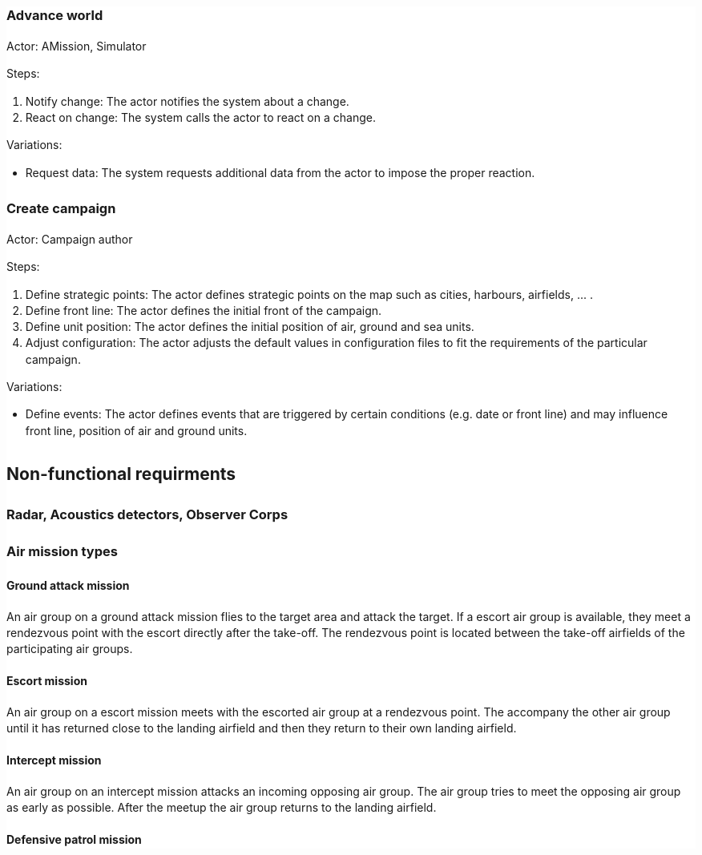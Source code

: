 ### Advance world ###

Actor: AMission, Simulator

Steps:

  1. Notify change: The actor notifies the system about a change.
  1. React on change: The system calls the actor to react on a change.

Variations:

  * Request data: The system requests additional data from the actor to impose the proper reaction.

### Create campaign ###

Actor: Campaign author

Steps:
  1. Define strategic points: The actor defines strategic points on the map such as cities, harbours, airfields, ... .
  1. Define front line: The actor defines the initial front of the campaign.
  1. Define unit position: The actor defines the initial position of air, ground and sea units.
  1. Adjust configuration: The actor adjusts the default values in configuration files to fit the requirements of the particular campaign.

Variations:

  * Define events: The actor defines events that are triggered by certain conditions (e.g. date or front line) and may influence front line, position of air and ground units.

## Non-functional requirments ##

### Radar, Acoustics detectors, Observer Corps ###

### Air mission types ###

#### Ground attack mission ####

An air group on a ground attack mission flies to the target area and attack the target. If a escort air group is available, they meet a rendezvous point with the escort directly after the take-off. The rendezvous point is located between the take-off airfields of the participating air groups.

#### Escort mission ####

An air group on a escort mission meets with the escorted air group at a rendezvous point. The accompany the other air group until it has returned close to the landing airfield and then they return to their own landing airfield.

#### Intercept mission ####

An air group on an intercept mission attacks an incoming opposing air group. The air group tries to meet the opposing air group as early as possible. After the meetup the air group returns to the landing airfield.

#### Defensive patrol mission ####
